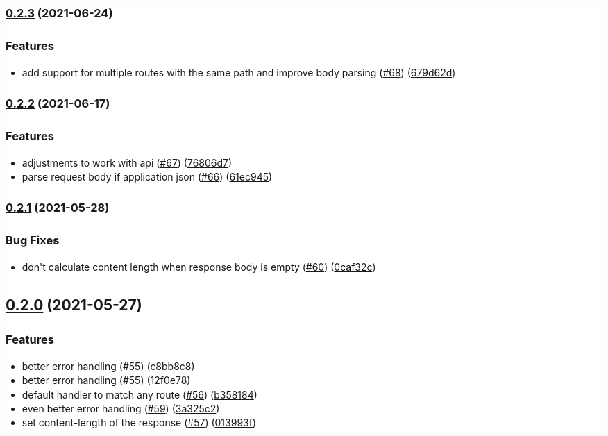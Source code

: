 

### [0.2.3](https://github.com/digita-ai/handlersjs/compare/v0.2.2...v0.2.3) (2021-06-24)


### **Features**

* add support for multiple routes with the same path and improve body parsing ([#68](https://github.com/digita-ai/handlersjs/issues/68)) ([679d62d](https://github.com/digita-ai/handlersjs/commit/679d62dde59a9eedec8bef1826cd9a1064076f8d))



### [0.2.2](https://github.com/digita-ai/handlersjs/compare/v0.2.1...v0.2.2) (2021-06-17)


### **Features**

* adjustments to work with api ([#67](https://github.com/digita-ai/handlersjs/issues/67)) ([76806d7](https://github.com/digita-ai/handlersjs/commit/76806d7abb4ddaf6fe68ae58f47b1260cfd0650c))
* parse request body if application json ([#66](https://github.com/digita-ai/handlersjs/issues/66)) ([61ec945](https://github.com/digita-ai/handlersjs/commit/61ec94547e1ba2c9105a25e5484ae0bced13ee24))



### [0.2.1](https://github.com/digita-ai/handlersjs/compare/v0.2.0...v0.2.1) (2021-05-28)


### **Bug Fixes**

* don't calculate content length when response body is empty ([#60](https://github.com/digita-ai/handlersjs/issues/60)) ([0caf32c](https://github.com/digita-ai/handlersjs/commit/0caf32c9271889b6dbacf643ea6f07c2ff3f56a0))



## [0.2.0](https://github.com/digita-ai/handlersjs/compare/v0.1.5...v0.2.0) (2021-05-27)


### **Features**

* better error handling ([#55](https://github.com/digita-ai/handlersjs/issues/55)) ([c8bb8c8](https://github.com/digita-ai/handlersjs/commit/c8bb8c8df98686e7c2af81407b28a4b23b5e50b1))
* better error handling ([#55](https://github.com/digita-ai/handlersjs/issues/55)) ([12f0e78](https://github.com/digita-ai/handlersjs/commit/12f0e78dc5561cc4f6cc6434830cb8528be1be6d))
* default handler to match any route ([#56](https://github.com/digita-ai/handlersjs/issues/56)) ([b358184](https://github.com/digita-ai/handlersjs/commit/b358184d2ad16f364a3dd4f9c4456f3ced1b3cf9))
* even better error handling ([#59](https://github.com/digita-ai/handlersjs/issues/59)) ([3a325c2](https://github.com/digita-ai/handlersjs/commit/3a325c2d231e4c3276d7fbdceab6c7d668279219))
* set content-length of the response ([#57](https://github.com/digita-ai/handlersjs/issues/57)) ([013993f](https://github.com/digita-ai/handlersjs/commit/013993f97191ef608d43e57abf4a82dd7b41d83d))
